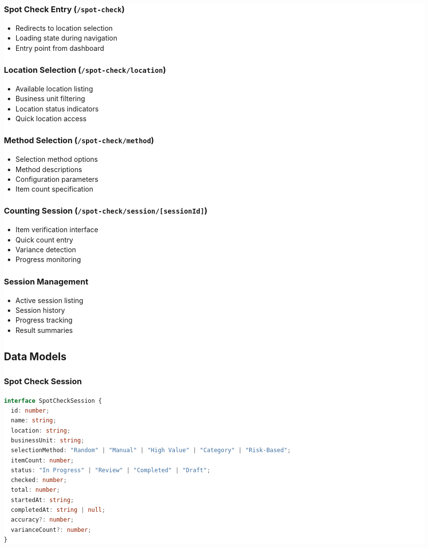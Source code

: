 ### Spot Check Entry (`/spot-check`)
- Redirects to location selection
- Loading state during navigation
- Entry point from dashboard

### Location Selection (`/spot-check/location`)
- Available location listing
- Business unit filtering
- Location status indicators
- Quick location access

### Method Selection (`/spot-check/method`)
- Selection method options
- Method descriptions
- Configuration parameters
- Item count specification

### Counting Session (`/spot-check/session/[sessionId]`)
- Item verification interface
- Quick count entry
- Variance detection
- Progress monitoring

### Session Management
- Active session listing
- Session history
- Progress tracking
- Result summaries

## Data Models

### Spot Check Session
```typescript
interface SpotCheckSession {
  id: number;
  name: string;
  location: string;
  businessUnit: string;
  selectionMethod: "Random" | "Manual" | "High Value" | "Category" | "Risk-Based";
  itemCount: number;
  status: "In Progress" | "Review" | "Completed" | "Draft";
  checked: number;
  total: number;
  startedAt: string;
  completedAt: string | null;
  accuracy?: number;
  varianceCount?: number;
}
```
